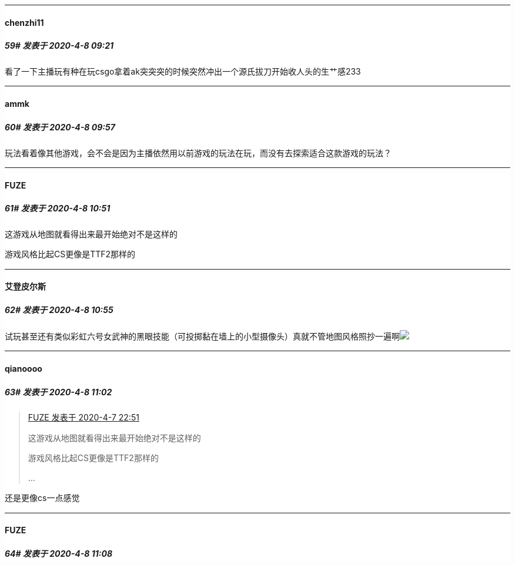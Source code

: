 
-----

####  chenzhi11  
##### 59#       发表于 2020-4-8 09:21


 看了一下主播玩有种在玩csgo拿着ak突突突的时候突然冲出一个源氏拔刀开始收人头的生艹感233


-----

####  ammk  
##### 60#       发表于 2020-4-8 09:57


玩法看着像其他游戏，会不会是因为主播依然用以前游戏的玩法在玩，而没有去探索适合这款游戏的玩法？


-----

####  FUZE  
##### 61#       发表于 2020-4-8 10:51


这游戏从地图就看得出来最开始绝对不是这样的

游戏风格比起CS更像是TTF2那样的


-----

####  艾登皮尔斯  
##### 62#       发表于 2020-4-8 10:55


试玩甚至还有类似彩虹六号女武神的黑眼技能（可投掷黏在墙上的小型摄像头）真就不管地图风格照抄一遍啊<img src="https://static.saraba1st.com/image/smiley/face2017/068.png" referrerpolicy="no-referrer">


-----

####  qianoooo  
##### 63#       发表于 2020-4-8 11:02


<blockquote><a href="httphttps://bbs.saraba1st.com/2b/forum.php?mod=redirect&amp;goto=findpost&amp;pid=47011824&amp;ptid=1922974" target="_blank">FUZE 发表于 2020-4-7 22:51</a>

这游戏从地图就看得出来最开始绝对不是这样的

游戏风格比起CS更像是TTF2那样的

 ...</blockquote>
还是更像cs一点感觉


-----

####  FUZE  
##### 64#       发表于 2020-4-8 11:08
